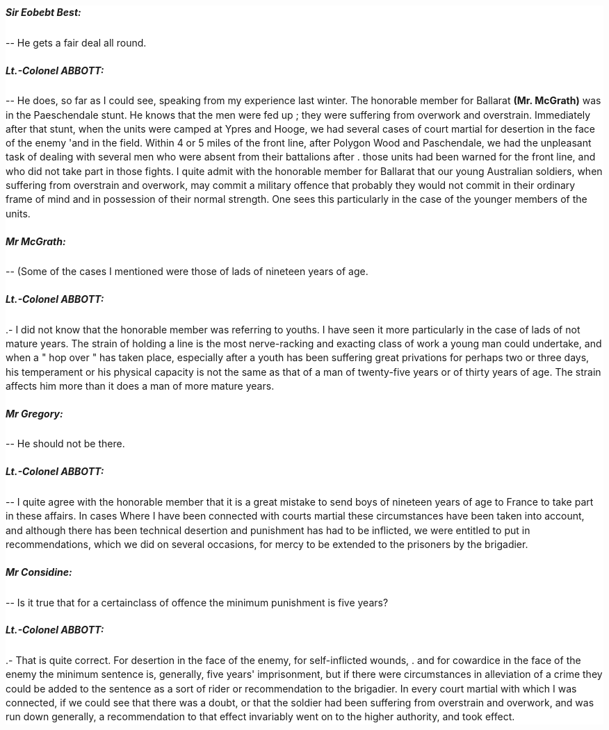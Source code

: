 ##### Sir Eobebt Best:

-- He gets a fair deal all round. 

##### Lt.-Colonel ABBOTT:

-- He does, so far as I could see, speaking from my experience last winter. The honorable member for Ballarat  **(Mr. McGrath)**  was in the Paeschendale stunt. He knows that the men were fed up ; they were suffering from overwork and overstrain. Immediately after that stunt, when the units were camped at Ypres and Hooge, we had several cases of court martial for desertion in the face of the enemy 'and in the field. Within 4 or 5 miles of the front line, after Polygon Wood and Paschendale, we had the unpleasant task of dealing with several men who were absent from their battalions after . those units had been warned for the front line, and who did not take part in those fights. I quite admit with the honorable member for Ballarat that our young Australian soldiers, when suffering from overstrain and overwork, may commit a military offence that probably they would not commit in their ordinary frame of mind and in possession of their normal strength. One sees this particularly in the case of the younger  members of the units. 

##### Mr McGrath:

-- (Some of the cases I mentioned were those of lads of nineteen years of age. 

##### Lt.-Colonel ABBOTT:

.- I did not know that the honorable member was referring to youths. I have seen it more particularly in the case of lads of not mature years. The strain of holding a line is the most nerve-racking and exacting class of work a young man could undertake, and when a " hop over " has taken place, especially after a youth has been suffering great privations for perhaps two or three days, his temperament or his physical capacity is not the same as that of a man of twenty-five years or of thirty years of age. The strain affects him more than it does a man of more mature years. 

##### Mr Gregory:

-- He should not be there. 

##### Lt.-Colonel ABBOTT:

-- I quite agree with the honorable member that it is a great mistake to send boys of nineteen years of age to France to take part in these affairs. In cases Where I have been connected with courts martial these circumstances have been taken into account, and although there has been technical desertion and punishment has had to be inflicted, we were entitled to put in recommendations, which we did on several occasions, for mercy to be extended to the prisoners by the brigadier. 

##### Mr Considine:

-- Is it true that for a certainclass of offence the minimum punishment is five years? 

##### Lt.-Colonel ABBOTT:

.- That is quite correct. For desertion in the face of the enemy, for self-inflicted wounds, . and for cowardice in the face of the enemy the minimum sentence is, generally, five years' imprisonment, but if there were circumstances in alleviation of a crime they could be added to the sentence as a sort of rider or recommendation to the brigadier. In every court martial with which I was connected, if we could see that there was a doubt, or that the soldier had been suffering from overstrain and overwork, and was run down generally, a recommendation to that effect invariably went on to the higher authority, and took effect. 
